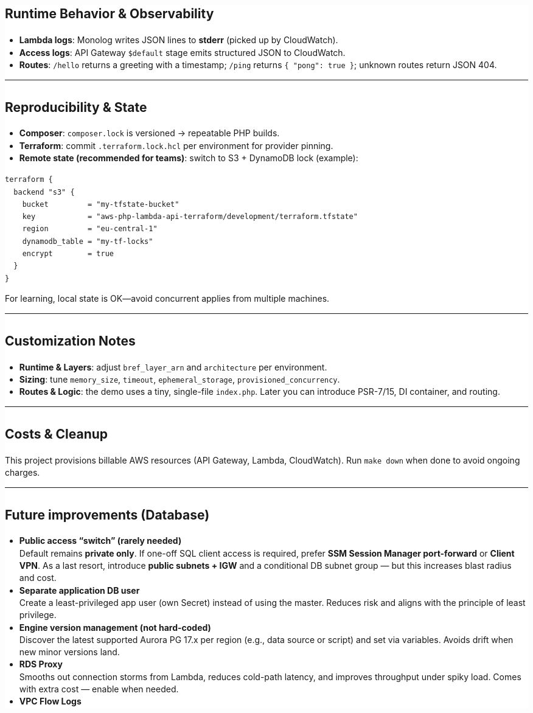 
## Runtime Behavior & Observability

* **Lambda logs**: Monolog writes JSON lines to **stderr** (picked up by CloudWatch).
* **Access logs**: API Gateway `$default` stage emits structured JSON to CloudWatch.
* **Routes**: `/hello` returns a greeting with a timestamp; `/ping` returns `{ "pong": true }`; unknown routes return JSON 404.

---

## Reproducibility & State

* **Composer**: `composer.lock` is versioned → repeatable PHP builds.
* **Terraform**: commit `.terraform.lock.hcl` per environment for provider pinning.
* **Remote state (recommended for teams)**: switch to S3 + DynamoDB lock (example):

```hcl
terraform {
  backend "s3" {
    bucket         = "my-tfstate-bucket"
    key            = "aws-php-lambda-api-terraform/development/terraform.tfstate"
    region         = "eu-central-1"
    dynamodb_table = "my-tf-locks"
    encrypt        = true
  }
}
```

For learning, local state is OK—avoid concurrent applies from multiple machines.

---

## Customization Notes

* **Runtime & Layers**: adjust `bref_layer_arn` and `architecture` per environment.
* **Sizing**: tune `memory_size`, `timeout`, `ephemeral_storage`, `provisioned_concurrency`.
* **Routes & Logic**: the demo uses a tiny, single-file `index.php`. Later you can introduce PSR-7/15, DI container, and routing.

---

## Costs & Cleanup

This project provisions billable AWS resources (API Gateway, Lambda, CloudWatch).
Run `make down` when done to avoid ongoing charges.

---

## Future improvements (Database)

- **Public access “switch” (rarely needed)**  
  Default remains **private only**. If one-off SQL client access is required, prefer **SSM Session Manager port-forward** or **Client VPN**. As a last resort, introduce **public subnets + IGW** and a conditional DB subnet group — but this increases blast radius and cost.
- **Separate application DB user**  
  Create a least-privileged app user (own Secret) instead of using the master. Reduces risk and aligns with the principle of least privilege.
- **Engine version management (not hard-coded)**  
  Discover the latest supported Aurora PG 17.x per region (e.g., data source or script) and set via variables. Avoids drift when new minor versions land.
- **RDS Proxy**  
  Smooths out connection storms from Lambda, reduces cold-path latency, and improves throughput under spiky load. Comes with extra cost — enable when needed.
- **VPC Flow Logs**  